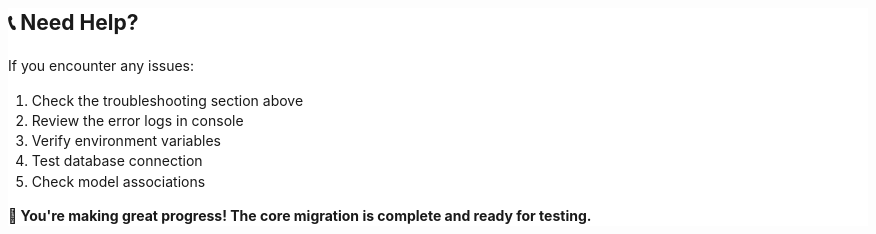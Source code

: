 
## **📞 Need Help?**

If you encounter any issues:

1. Check the troubleshooting section above
2. Review the error logs in console
3. Verify environment variables
4. Test database connection
5. Check model associations

**🎉 You're making great progress! The core migration is complete and ready for testing.**
